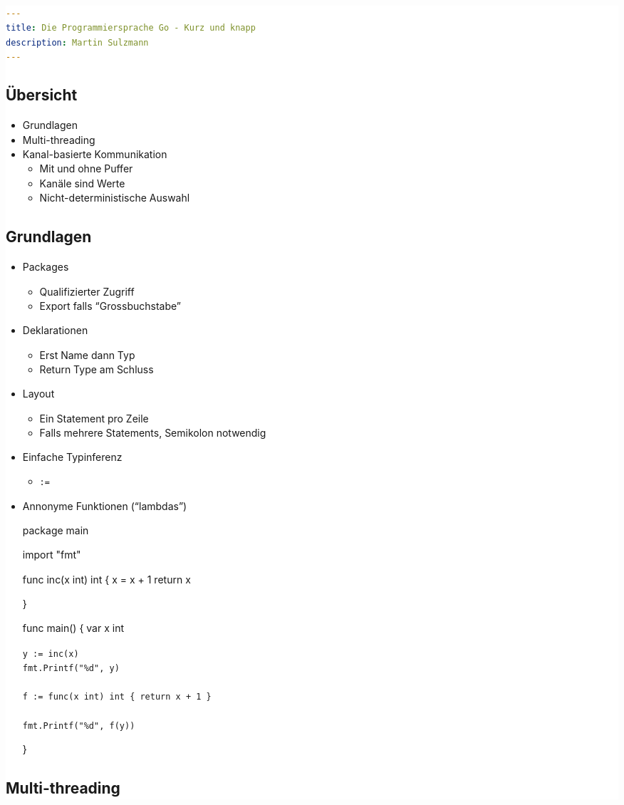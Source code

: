 ```yaml
---
title: Die Programmiersprache Go - Kurz und knapp
description: Martin Sulzmann
---
```




## Übersicht

-   Grundlagen
-   Multi-threading
-   Kanal-basierte Kommunikation
    -   Mit und ohne Puffer
    -   Kanäle sind Werte
    -   Nicht-deterministische Auswahl

## Grundlagen

-   Packages
    -   Qualifizierter Zugriff
    -   Export falls “Grossbuchstabe”
-   Deklarationen
    -   Erst Name dann Typ
    -   Return Type am Schluss
-   Layout
    -   Ein Statement pro Zeile
    -   Falls mehrere Statements, Semikolon notwendig
-   Einfache Typinferenz
    -   `:=`
-   Annonyme Funktionen (“lambdas”)

    package main

    import "fmt"

    func inc(x int) int {
        x = x + 1
        return x

    }

    func main() {
        var x int

        y := inc(x)
        fmt.Printf("%d", y)

        f := func(x int) int { return x + 1 }

        fmt.Printf("%d", f(y))

    }

## Multi-threading
